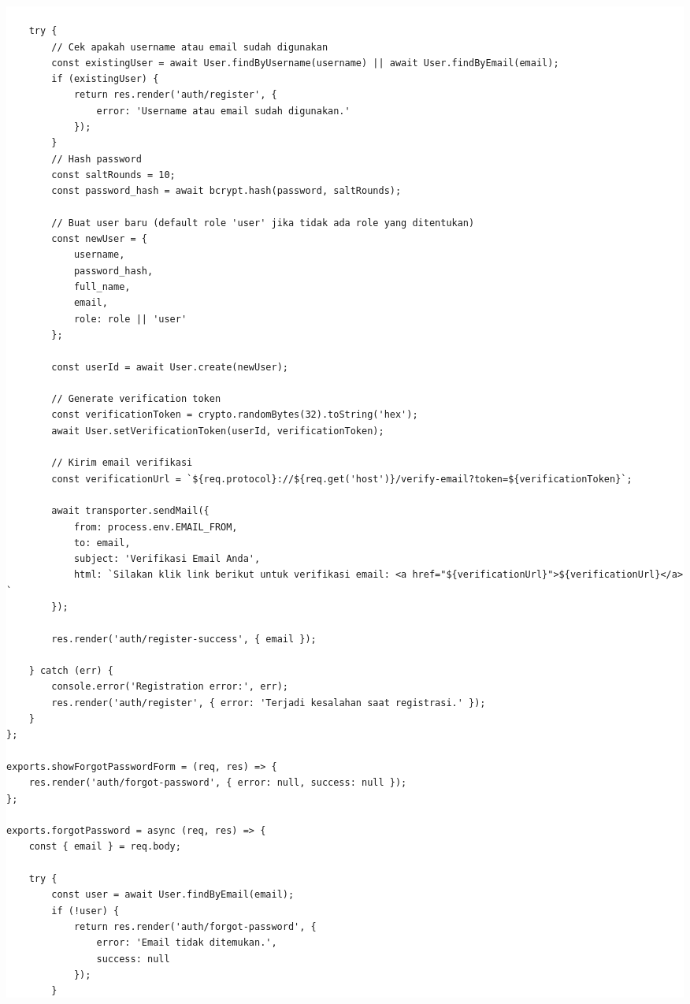 ```

    try {
        // Cek apakah username atau email sudah digunakan
        const existingUser = await User.findByUsername(username) || await User.findByEmail(email);
        if (existingUser) {
            return res.render('auth/register', { 
                error: 'Username atau email sudah digunakan.' 
            });
        }
        // Hash password
        const saltRounds = 10;
        const password_hash = await bcrypt.hash(password, saltRounds);

        // Buat user baru (default role 'user' jika tidak ada role yang ditentukan)
        const newUser = {
            username,
            password_hash,
            full_name,
            email,
            role: role || 'user'
        };

        const userId = await User.create(newUser);

        // Generate verification token
        const verificationToken = crypto.randomBytes(32).toString('hex');
        await User.setVerificationToken(userId, verificationToken);

        // Kirim email verifikasi
        const verificationUrl = `${req.protocol}://${req.get('host')}/verify-email?token=${verificationToken}`;
        
        await transporter.sendMail({
            from: process.env.EMAIL_FROM,
            to: email,
            subject: 'Verifikasi Email Anda',
            html: `Silakan klik link berikut untuk verifikasi email: <a href="${verificationUrl}">${verificationUrl}</a>`
        });

        res.render('auth/register-success', { email });

    } catch (err) {
        console.error('Registration error:', err);
        res.render('auth/register', { error: 'Terjadi kesalahan saat registrasi.' });
    }
};

exports.showForgotPasswordForm = (req, res) => {
    res.render('auth/forgot-password', { error: null, success: null });
};

exports.forgotPassword = async (req, res) => {
    const { email } = req.body;

    try {
        const user = await User.findByEmail(email);
        if (!user) {
            return res.render('auth/forgot-password', { 
                error: 'Email tidak ditemukan.', 
                success: null 
            });
        }
```